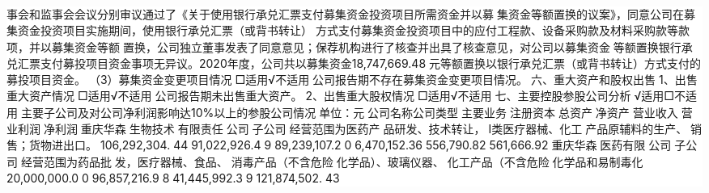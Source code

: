 事会和监事会会议分别审议通过了《关于使用银行承兑汇票支付募集资金投资项目所需资金并以募
集资金等额置换的议案》，同意公司在募集资金投资项目实施期间，使用银行承兑汇票（或背书转让）
方式支付募集资金投资项目中的应付工程款、设备采购款及材料采购款等款项，并以募集资金等额
置换，公司独立董事发表了同意意见；保荐机构进行了核查并出具了核查意见，对公司以募集资金
等额置换银行承兑汇票支付募投项目资金事项无异议。2020年度，公司共以募集资金18,747,669.48
元等额置换以银行承兑汇票（或背书转让）方式支付的募投项目资金。
（3）募集资金变更项目情况
□适用√不适用
公司报告期不存在募集资金变更项目情况。
六、重大资产和股权出售
1、出售重大资产情况
□适用√不适用
公司报告期未出售重大资产。
2、出售重大股权情况
□适用√不适用
七、主要控股参股公司分析
√适用□不适用
主要子公司及对公司净利润影响达10%以上的参股公司情况
单位：元
公司名称公司类型
主要业务
注册资本
总资产
净资产
营业收入
营业利润
净利润
重庆华森
生物技术
有限责任
公司
子公司
经营范围为医药产
品研发、技术转让，
Ⅰ类医疗器械、化工
产品原辅料的生产、
销售；货物进出口。
106,292,304.
44
91,022,926.4
9
89,239,107.2
0
6,470,152.36
556,790.82
561,666.92
重庆华森
医药有限
公司
子公司
经营范围为药品批
发，医疗器械、食品、
消毒产品（不含危险
化学品）、玻璃仪器、
化工产品（不含危险
化学品和易制毒化
20,000,000.0
0
96,857,216.9
8
41,445,992.3
9
121,874,502.
43